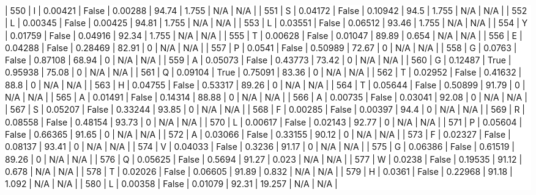 |   550 | I    |         0.00421 | False     |                          0.00288 |                 94.74 |         1.755 | N/A              | N/A                                            |
|   551 | S    |         0.04172 | False     |                          0.10942 |                 94.5  |         1.755 | N/A              | N/A                                            |
|   552 | L    |         0.00345 | False     |                          0.00425 |                 94.81 |         1.755 | N/A              | N/A                                            |
|   553 | L    |         0.03551 | False     |                          0.06512 |                 93.46 |         1.755 | N/A              | N/A                                            |
|   554 | Y    |         0.01759 | False     |                          0.04916 |                 92.34 |         1.755 | N/A              | N/A                                            |
|   555 | T    |         0.00628 | False     |                          0.01047 |                 89.89 |         0.654 | N/A              | N/A                                            |
|   556 | E    |         0.04288 | False     |                          0.28469 |                 82.91 |         0     | N/A              | N/A                                            |
|   557 | P    |         0.0541  | False     |                          0.50989 |                 72.67 |         0     | N/A              | N/A                                            |
|   558 | G    |         0.0763  | False     |                          0.87108 |                 68.94 |         0     | N/A              | N/A                                            |
|   559 | A    |         0.05073 | False     |                          0.43773 |                 73.42 |         0     | N/A              | N/A                                            |
|   560 | G    |         0.12487 | True      |                          0.95938 |                 75.08 |         0     | N/A              | N/A                                            |
|   561 | Q    |         0.09104 | True      |                          0.75091 |                 83.36 |         0     | N/A              | N/A                                            |
|   562 | T    |         0.02952 | False     |                          0.41632 |                 88.8  |         0     | N/A              | N/A                                            |
|   563 | H    |         0.04755 | False     |                          0.53317 |                 89.26 |         0     | N/A              | N/A                                            |
|   564 | T    |         0.05644 | False     |                          0.50899 |                 91.79 |         0     | N/A              | N/A                                            |
|   565 | A    |         0.01491 | False     |                          0.14314 |                 88.88 |         0     | N/A              | N/A                                            |
|   566 | A    |         0.00735 | False     |                          0.03041 |                 92.08 |         0     | N/A              | N/A                                            |
|   567 | S    |         0.05207 | False     |                          0.33244 |                 93.85 |         0     | N/A              | N/A                                            |
|   568 | F    |         0.00285 | False     |                          0.00397 |                 94.4  |         0     | N/A              | N/A                                            |
|   569 | R    |         0.08558 | False     |                          0.48154 |                 93.73 |         0     | N/A              | N/A                                            |
|   570 | L    |         0.00617 | False     |                          0.02143 |                 92.77 |         0     | N/A              | N/A                                            |
|   571 | P    |         0.05604 | False     |                          0.66365 |                 91.65 |         0     | N/A              | N/A                                            |
|   572 | A    |         0.03066 | False     |                          0.33155 |                 90.12 |         0     | N/A              | N/A                                            |
|   573 | F    |         0.02327 | False     |                          0.08137 |                 93.41 |         0     | N/A              | N/A                                            |
|   574 | V    |         0.04033 | False     |                          0.3236  |                 91.17 |         0     | N/A              | N/A                                            |
|   575 | G    |         0.06386 | False     |                          0.61519 |                 89.26 |         0     | N/A              | N/A                                            |
|   576 | Q    |         0.05625 | False     |                          0.5694  |                 91.27 |         0.023 | N/A              | N/A                                            |
|   577 | W    |         0.0238  | False     |                          0.19535 |                 91.12 |         0.678 | N/A              | N/A                                            |
|   578 | T    |         0.02026 | False     |                          0.06605 |                 91.89 |         0.832 | N/A              | N/A                                            |
|   579 | H    |         0.0361  | False     |                          0.22968 |                 91.18 |         1.092 | N/A              | N/A                                            |
|   580 | L    |         0.00358 | False     |                          0.01079 |                 92.31 |        19.257 | N/A              | N/A                                            |